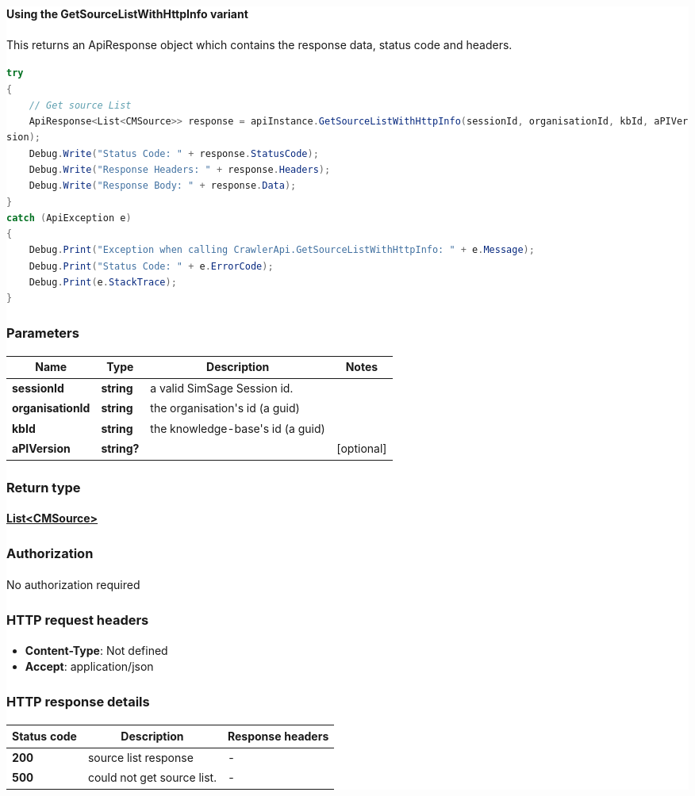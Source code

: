 #### Using the GetSourceListWithHttpInfo variant
This returns an ApiResponse object which contains the response data, status code and headers.

```csharp
try
{
    // Get source List
    ApiResponse<List<CMSource>> response = apiInstance.GetSourceListWithHttpInfo(sessionId, organisationId, kbId, aPIVersion);
    Debug.Write("Status Code: " + response.StatusCode);
    Debug.Write("Response Headers: " + response.Headers);
    Debug.Write("Response Body: " + response.Data);
}
catch (ApiException e)
{
    Debug.Print("Exception when calling CrawlerApi.GetSourceListWithHttpInfo: " + e.Message);
    Debug.Print("Status Code: " + e.ErrorCode);
    Debug.Print(e.StackTrace);
}
```

### Parameters

| Name | Type | Description | Notes |
|------|------|-------------|-------|
| **sessionId** | **string** | a valid SimSage Session id. |  |
| **organisationId** | **string** | the organisation&#39;s id (a guid) |  |
| **kbId** | **string** | the knowledge-base&#39;s id (a guid) |  |
| **aPIVersion** | **string?** |  | [optional]  |

### Return type

[**List&lt;CMSource&gt;**](CMSource.md)

### Authorization

No authorization required

### HTTP request headers

 - **Content-Type**: Not defined
 - **Accept**: application/json


### HTTP response details
| Status code | Description | Response headers |
|-------------|-------------|------------------|
| **200** | source list response |  -  |
| **500** | could not get source list. |  -  |
